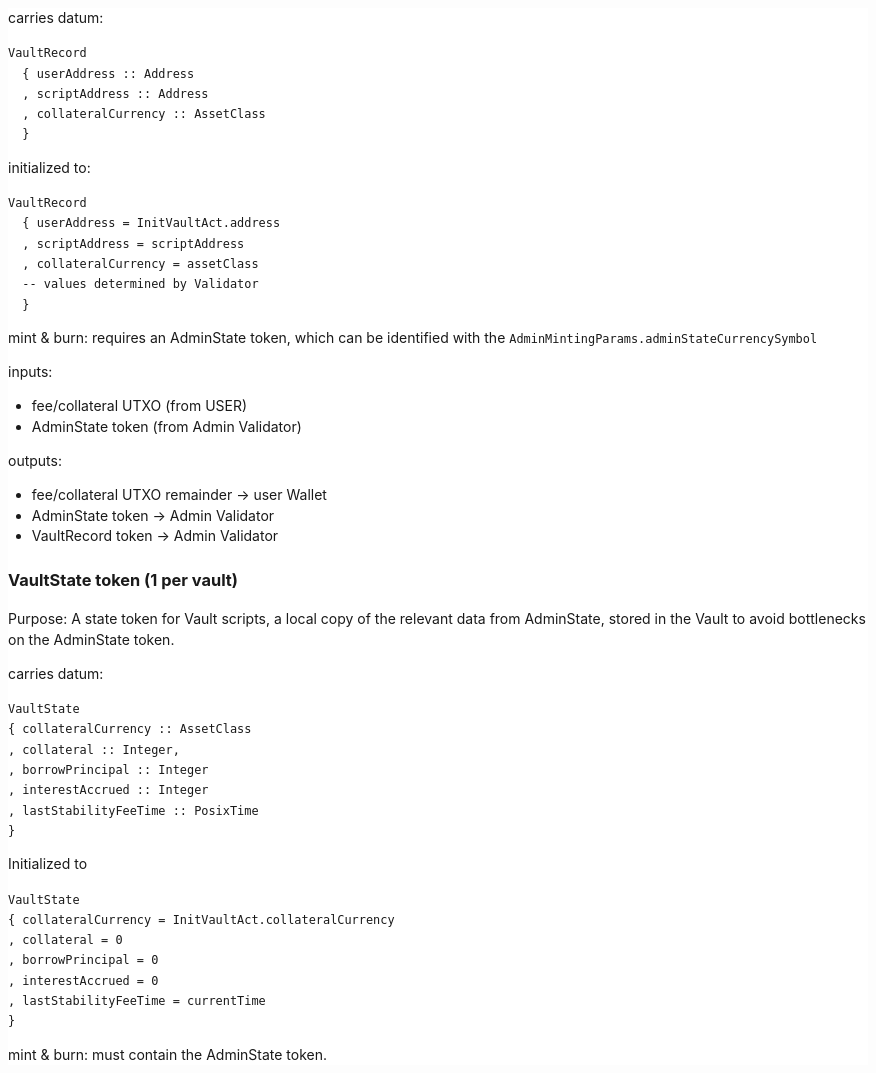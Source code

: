   carries datum:
  ```
  VaultRecord 
    { userAddress :: Address
    , scriptAddress :: Address 
    , collateralCurrency :: AssetClass
    }
  ```
  initialized to:
  ```
  VaultRecord 
    { userAddress = InitVaultAct.address
    , scriptAddress = scriptAddress 
    , collateralCurrency = assetClass
    -- values determined by Validator
    }
  ```
  
  mint & burn: requires an AdminState token, which can be identified with the `AdminMintingParams.adminStateCurrencySymbol` 
  
inputs:
- fee/collateral UTXO (from USER)
- AdminState token (from Admin Validator)

outputs:
- fee/collateral UTXO remainder -> user Wallet
- AdminState token -> Admin Validator
- VaultRecord token -> Admin Validator

### VaultState token (1 per vault)
  Purpose: A state token for Vault scripts,  a local copy of the relevant data from AdminState, stored in the Vault to avoid bottlenecks on the AdminState token.

  carries datum:
  ```
  VaultState
  { collateralCurrency :: AssetClass
  , collateral :: Integer, 
  , borrowPrincipal :: Integer
  , interestAccrued :: Integer
  , lastStabilityFeeTime :: PosixTime
  }
  ```
  Initialized to
  ```
  VaultState
  { collateralCurrency = InitVaultAct.collateralCurrency 
  , collateral = 0
  , borrowPrincipal = 0
  , interestAccrued = 0
  , lastStabilityFeeTime = currentTime
  }
  ```
  mint & burn: must contain the AdminState token.
